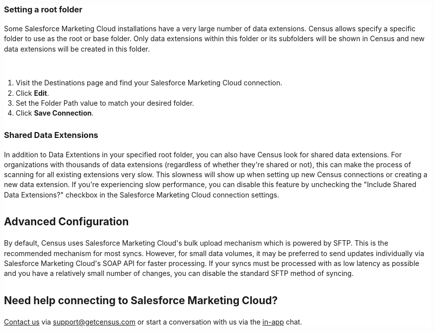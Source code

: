 ### Setting a root folder

Some Salesforce Marketing Cloud installations have a very large number of data extensions. Census allows specify a specific folder to use as the root or base folder. Only data extensions within this folder or its subfolders will be shown in Census and new data extensions will be created in this folder.

<figure><img src="../.gitbook/assets/SFMC - Folder Path.png" alt=""><figcaption></figcaption></figure>

1. Visit the Destinations page and find your Salesforce Marketing Cloud connection.
2. Click **Edit**.
3. Set the Folder Path value to match your desired folder.
4. Click **Save Connection**.

### Shared Data Extensions

In addition to Data Extentions in your specified root folder, you can also have Census look for shared data extensions. For organizations with thousands of data extensions (regardless of whether they're shared or not), this can make the process of scanning for all existing extensions very slow. This slowness will show up when setting up new Census connections or creating a new data extension. If you're experiencing slow performance, you can disable this feature by unchecking the "Include Shared Data Extensions?" checkbox in the Salesforce Marketing Cloud connection settings.

## Advanced Configuration

By default, Census uses Salesforce Marketing Cloud's bulk upload mechanism which is powered by SFTP. This is the recommended mechanism for most syncs. However, for small data volumes, it may be preferred to send updates individually via Salesforce Marketing Cloud's SOAP API for faster processing. If your syncs must be processed with as low latency as possible and you have a relatively small number of changes, you can disable the standard SFTP method of syncing.

## Need help connecting to Salesforce Marketing Cloud?

[Contact us](mailto:support@getcensus.com) via support@getcensus.com or start a conversation with us via the [in-app](https://app.getcensus.com) chat.
